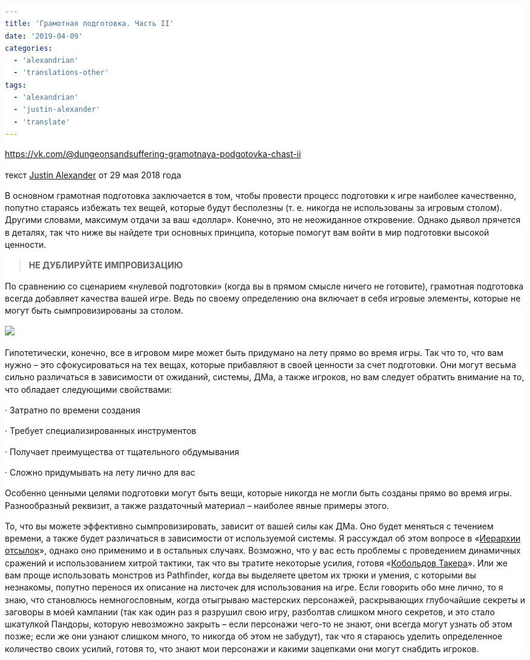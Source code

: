 ```yaml
---
title: 'Грамотная подготовка. Часть II'
date: '2019-04-09'
categories:
  - 'alexandrian'
  - 'translations-other'
tags:
  - 'alexandrian'
  - 'justin-alexander'
  - 'translate'
---
```


https://vk.com/@dungeonsandsuffering-gramotnaya-podgotovka-chast-ii

текст [Justin Alexander](https://vk.com/away.php?to=https://thealexandrian.net/about&cc_key=) от 29 мая 2018 года

В основном грамотная подготовка заключается в том, чтобы провести процесс подготовки к игре наиболее качественно, попутно стараясь избежать тех вещей, которые будут бесполезны (т. е. никогда не использованы за игровым столом). Другими словами, максимум отдачи за ваш «доллар». Конечно, это не неожиданное откровение. Однако дьявол прячется в деталях, так что ниже вы найдете три основных принципа, которые помогут вам войти в мир подготовки высокой ценности.

> **НЕ ДУБЛИРУЙТЕ ИМПРОВИЗАЦИЮ**

По сравнению со сценарием «нулевой подготовки» (когда вы в прямом смысле ничего не готовите), грамотная подготовка всегда добавляет качества вашей игре. Ведь по своему определению она включает в себя игровые элементы, которые не могут быть сымпровизированы за столом.

![](https://pp.userapi.com/c850728/v850728198/f33d4/fx3Uo1g-1KQ.jpg)

Гипотетически, конечно, все в игровом мире может быть придумано на лету прямо во время игры. Так что то, что вам нужно – это сфокусироваться на тех вещах, которые прибавляют в своей ценности за счет подготовки. Они могут весьма сильно различаться в зависимости от ожиданий, системы, ДМа, а также игроков, но вам следует обратить внимание на то, что обладает следующими свойствами:

· Затратно по времени создания

· Требует специализированных инструментов

· Получает преимущества от тщательного обдумывания

· Сложно придумывать на лету лично для вас

Особенно ценными целями подготовки могут быть вещи, которые никогда не могли быть созданы прямо во время игры. Разнообразный реквизит, а также раздаточный материал – наиболее явные примеры этого.

То, что вы можете эффективно сымпровизировать, зависит от вашей силы как ДМа. Оно будет меняться с течением времени, а также будет различаться в зависимости от используемой системы. Я рассуждал об этом вопросе в «[Иерархии отсылок](https://vk.com/away.php?to=https%3A%2F%2Fthealexandrian.net%2Fwordpress%2F38497%2Froleplaying-games%2Fthe-art-of-the-key-part-3-hierarchy-of-reference&cc_key=)», однако оно применимо и в остальных случаях. Возможно, что у вас есть проблемы с проведением динамичных сражений и использованием хитрой тактики, так что вы тратите некоторые усилия, готовя «[Кобольдов Такера](https://vk.com/away.php?to=https%3A%2F%2Fmedia.wizards.com%2F2014%2Fdownloads%2Fdnd%2FTuckersKobolds.pdf&cc_key=)». Или же вам проще использовать монстров из Pathfinder, когда вы выделяете цветом их трюки и умения, с которыми вы незнакомы, попутно перенося их описание на листочек для использования на игре. Если говорить обо мне лично, то я знаю, что становлюсь немногословным, когда отыгрываю мастерских персонажей, раскрывающих глубочайшие секреты и заговоры в моей кампании (так как один раз я разрушил свою игру, разболтав слишком много секретов, и это стало шкатулкой Пандоры, которую невозможно закрыть – если персонажи чего-то не знают, они всегда могут узнать об этом позже; если же они узнают слишком много, то никогда об этом не забудут), так что я стараюсь уделить определенное количество своих усилий, готовя то, что знают мои персонажи и какими зацепками они могут снабдить игроков.
